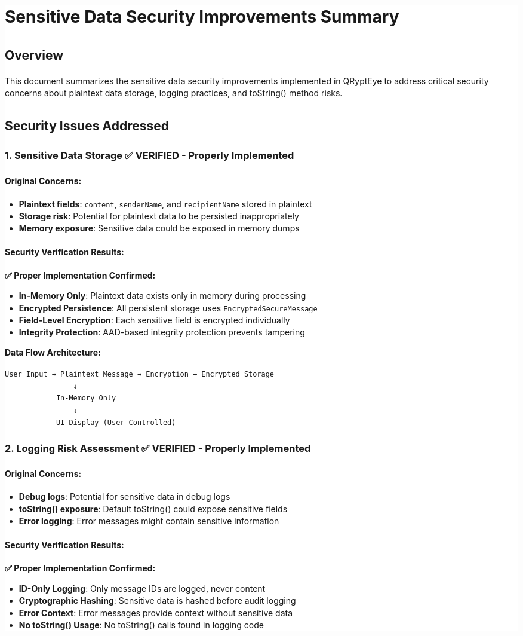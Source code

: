 # Sensitive Data Security Improvements Summary

## Overview

This document summarizes the sensitive data security improvements implemented in QRyptEye to address critical security concerns about plaintext data storage, logging practices, and toString() method risks.

## Security Issues Addressed

### 1. Sensitive Data Storage ✅ **VERIFIED - Properly Implemented**

#### **Original Concerns:**
- **Plaintext fields**: `content`, `senderName`, and `recipientName` stored in plaintext
- **Storage risk**: Potential for plaintext data to be persisted inappropriately
- **Memory exposure**: Sensitive data could be exposed in memory dumps

#### **Security Verification Results:**

**✅ Proper Implementation Confirmed:**
- **In-Memory Only**: Plaintext data exists only in memory during processing
- **Encrypted Persistence**: All persistent storage uses `EncryptedSecureMessage`
- **Field-Level Encryption**: Each sensitive field is encrypted individually
- **Integrity Protection**: AAD-based integrity protection prevents tampering

**Data Flow Architecture:**
```
User Input → Plaintext Message → Encryption → Encrypted Storage
                ↓
            In-Memory Only
                ↓
            UI Display (User-Controlled)
```

### 2. Logging Risk Assessment ✅ **VERIFIED - Properly Implemented**

#### **Original Concerns:**
- **Debug logs**: Potential for sensitive data in debug logs
- **toString() exposure**: Default toString() could expose sensitive fields
- **Error logging**: Error messages might contain sensitive information

#### **Security Verification Results:**

**✅ Proper Implementation Confirmed:**
- **ID-Only Logging**: Only message IDs are logged, never content
- **Cryptographic Hashing**: Sensitive data is hashed before audit logging
- **Error Context**: Error messages provide context without sensitive data
- **No toString() Usage**: No toString() calls found in logging code
